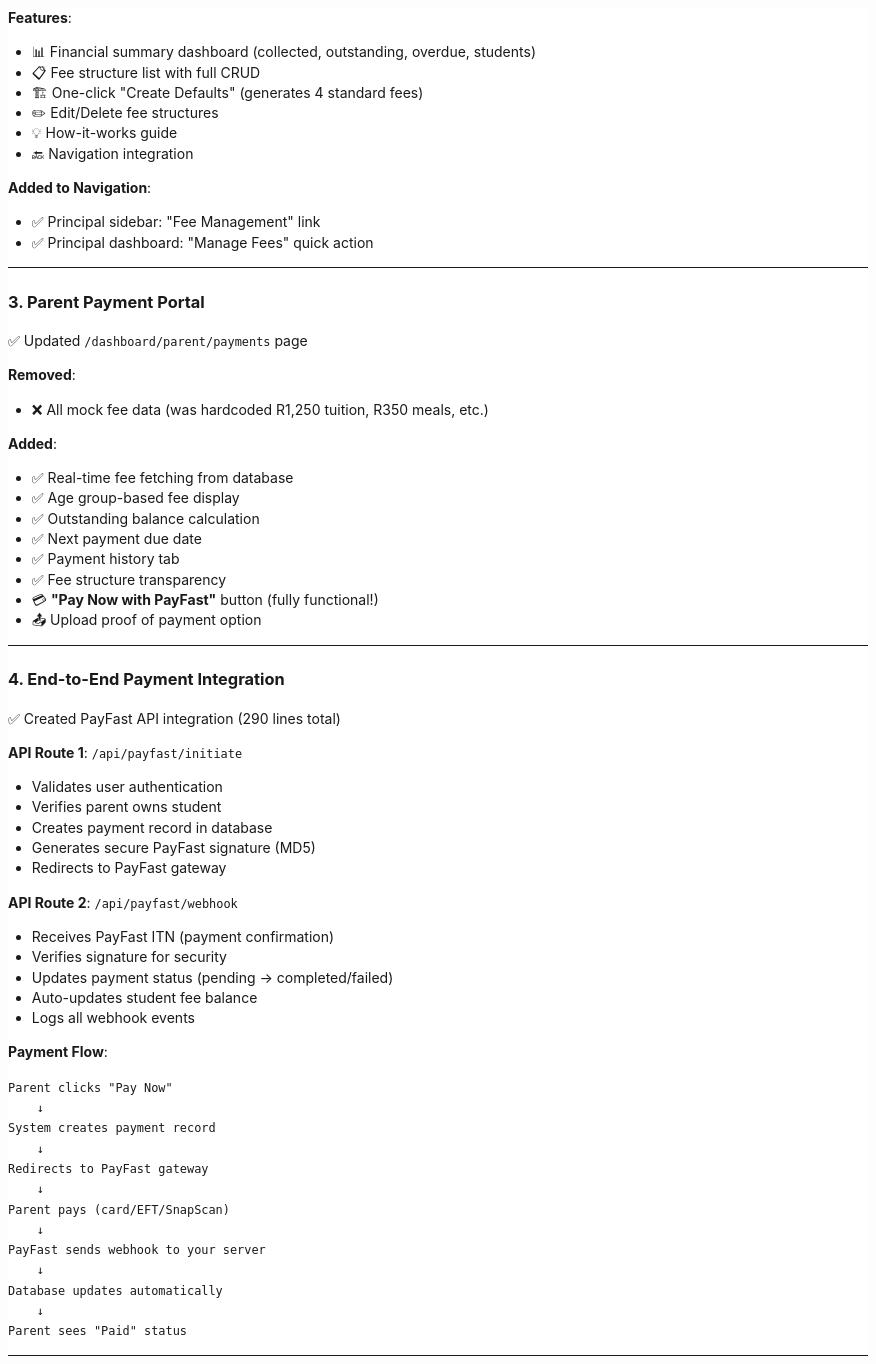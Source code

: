 **Features**:
- 📊 Financial summary dashboard (collected, outstanding, overdue, students)
- 📋 Fee structure list with full CRUD
- 🏗️ One-click "Create Defaults" (generates 4 standard fees)
- ✏️ Edit/Delete fee structures
- 💡 How-it-works guide
- 🔙 Navigation integration

**Added to Navigation**:
- ✅ Principal sidebar: "Fee Management" link
- ✅ Principal dashboard: "Manage Fees" quick action

---

### 3. **Parent Payment Portal**
✅ Updated `/dashboard/parent/payments` page

**Removed**:
- ❌ All mock fee data (was hardcoded R1,250 tuition, R350 meals, etc.)

**Added**:
- ✅ Real-time fee fetching from database
- ✅ Age group-based fee display
- ✅ Outstanding balance calculation
- ✅ Next payment due date
- ✅ Payment history tab
- ✅ Fee structure transparency
- 💳 **"Pay Now with PayFast"** button (fully functional!)
- 📤 Upload proof of payment option

---

### 4. **End-to-End Payment Integration**
✅ Created PayFast API integration (290 lines total)

**API Route 1**: `/api/payfast/initiate`
- Validates user authentication
- Verifies parent owns student
- Creates payment record in database
- Generates secure PayFast signature (MD5)
- Redirects to PayFast gateway

**API Route 2**: `/api/payfast/webhook`
- Receives PayFast ITN (payment confirmation)
- Verifies signature for security
- Updates payment status (pending → completed/failed)
- Auto-updates student fee balance
- Logs all webhook events

**Payment Flow**:
```
Parent clicks "Pay Now"
    ↓
System creates payment record
    ↓
Redirects to PayFast gateway
    ↓
Parent pays (card/EFT/SnapScan)
    ↓
PayFast sends webhook to your server
    ↓
Database updates automatically
    ↓
Parent sees "Paid" status
```

---
